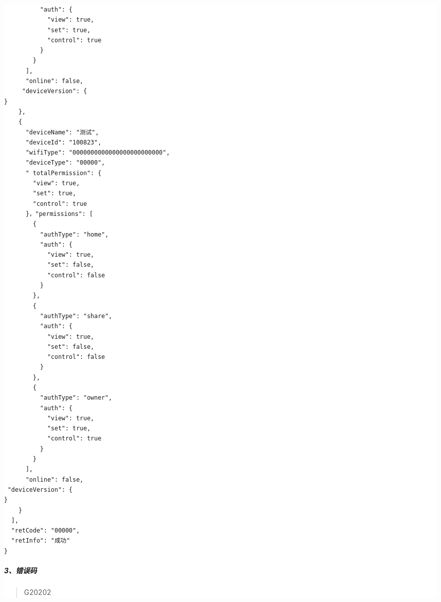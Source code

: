 ```
          "auth": {
            "view": true,
            "set": true,
            "control": true
          }
        }
      ],
      "online": false,
     "deviceVersion": {
}
    },
    {
      "deviceName": "测试",
      "deviceId": "100823",
      "wifiType": "0000000000000000000000000",
      "deviceType": "00000",
      " totalPermission": {
        "view": true,
        "set": true,
        "control": true
      }，"permissions": [
        {
          "authType": "home",
          "auth": {
            "view": true,
            "set": false,
            "control": false
          }
        },
        {
          "authType": "share",
          "auth": {
            "view": true,
            "set": false,
            "control": false
          }
        },
        {
          "authType": "owner",
          "auth": {
            "view": true,
            "set": true,
            "control": true
          }
        }
      ],
      "online": false,
 "deviceVersion": {
}
    }
  ],
  "retCode": "00000",
  "retInfo": "成功"
}
```
##### 3、错误码
> G20202
